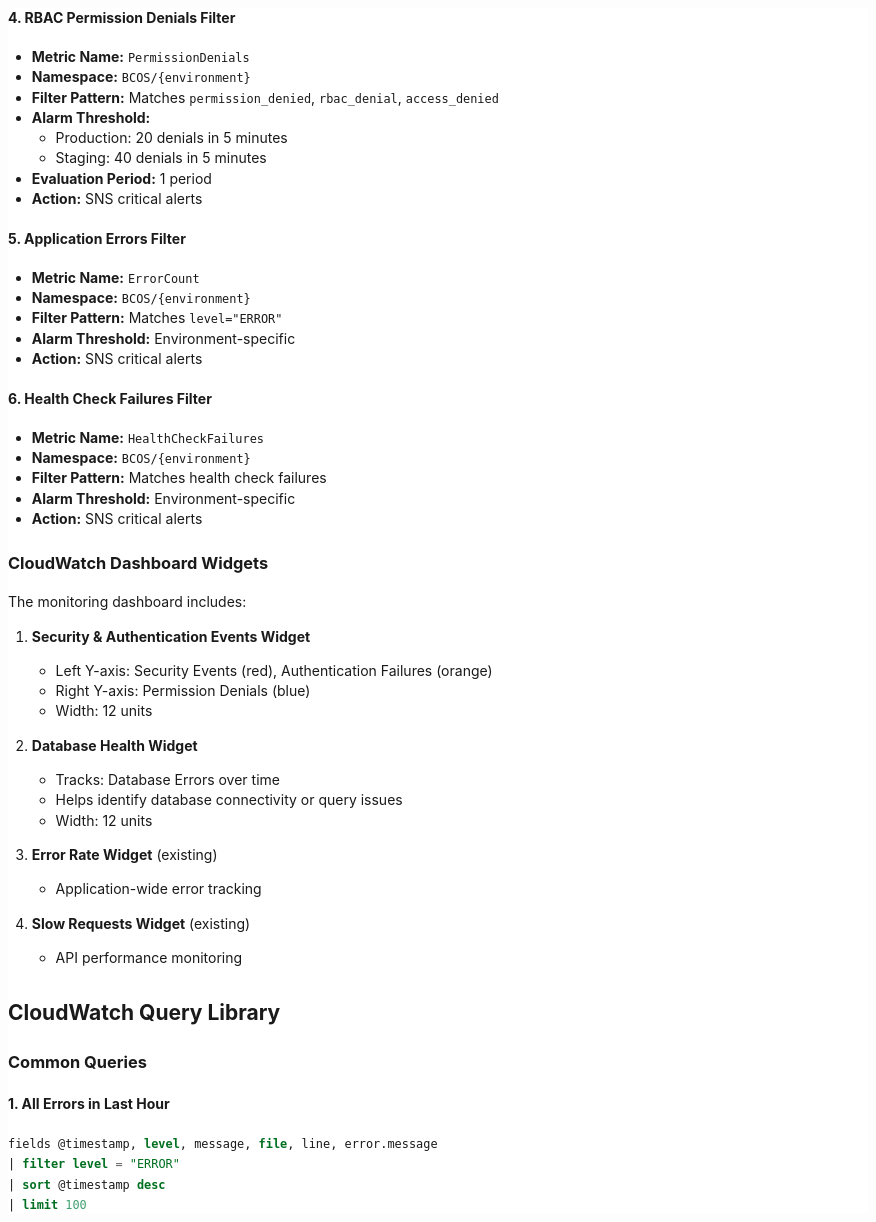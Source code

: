#### 4. RBAC Permission Denials Filter
- **Metric Name:** `PermissionDenials`
- **Namespace:** `BCOS/{environment}`
- **Filter Pattern:** Matches `permission_denied`, `rbac_denial`, `access_denied`
- **Alarm Threshold:**
  - Production: 20 denials in 5 minutes
  - Staging: 40 denials in 5 minutes
- **Evaluation Period:** 1 period
- **Action:** SNS critical alerts

#### 5. Application Errors Filter
- **Metric Name:** `ErrorCount`
- **Namespace:** `BCOS/{environment}`
- **Filter Pattern:** Matches `level="ERROR"`
- **Alarm Threshold:** Environment-specific
- **Action:** SNS critical alerts

#### 6. Health Check Failures Filter
- **Metric Name:** `HealthCheckFailures`
- **Namespace:** `BCOS/{environment}`
- **Filter Pattern:** Matches health check failures
- **Alarm Threshold:** Environment-specific
- **Action:** SNS critical alerts

### CloudWatch Dashboard Widgets

The monitoring dashboard includes:

1. **Security & Authentication Events Widget**
   - Left Y-axis: Security Events (red), Authentication Failures (orange)
   - Right Y-axis: Permission Denials (blue)
   - Width: 12 units

2. **Database Health Widget**
   - Tracks: Database Errors over time
   - Helps identify database connectivity or query issues
   - Width: 12 units

3. **Error Rate Widget** (existing)
   - Application-wide error tracking

4. **Slow Requests Widget** (existing)
   - API performance monitoring

## CloudWatch Query Library

### Common Queries

#### 1. All Errors in Last Hour

```sql
fields @timestamp, level, message, file, line, error.message
| filter level = "ERROR"
| sort @timestamp desc
| limit 100
```
